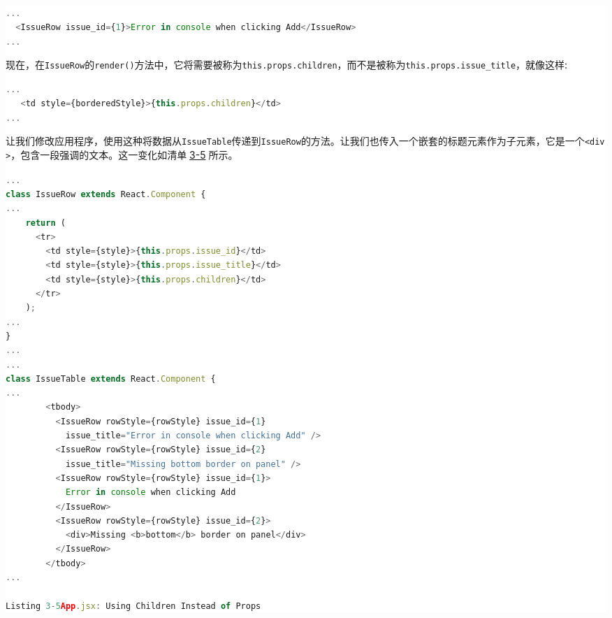 ```js
...
  <IssueRow issue_id={1}>Error in console when clicking Add</IssueRow>
...

```

现在，在`IssueRow`的`render()`方法中，它将需要被称为`this.props.children`，而不是被称为`this.props.issue_title`，就像这样:

```js
...
   <td style={borderedStyle}>{this.props.children}</td>
...

```

让我们修改应用程序，使用这种将数据从`IssueTable`传递到`IssueRow`的方法。让我们也传入一个嵌套的标题元素作为子元素，它是一个`<div>`，包含一段强调的文本。这一变化如清单 [3-5](#PC23) 所示。

```js
...
class IssueRow extends React.Component {
...
    return (
      <tr>
        <td style={style}>{this.props.issue_id}</td>
        <td style={style}>{this.props.issue_title}</td>
        <td style={style}>{this.props.children}</td>
      </tr>
    );
...
}
...
...
class IssueTable extends React.Component {
...
        <tbody>
          <IssueRow rowStyle={rowStyle} issue_id={1}
            issue_title="Error in console when clicking Add" />
          <IssueRow rowStyle={rowStyle} issue_id={2}
            issue_title="Missing bottom border on panel" />
          <IssueRow rowStyle={rowStyle} issue_id={1}>
            Error in console when clicking Add
          </IssueRow>
          <IssueRow rowStyle={rowStyle} issue_id={2}>
            <div>Missing <b>bottom</b> border on panel</div>
          </IssueRow>
        </tbody>
...

Listing 3-5App.jsx: Using Children Instead of Props

```
